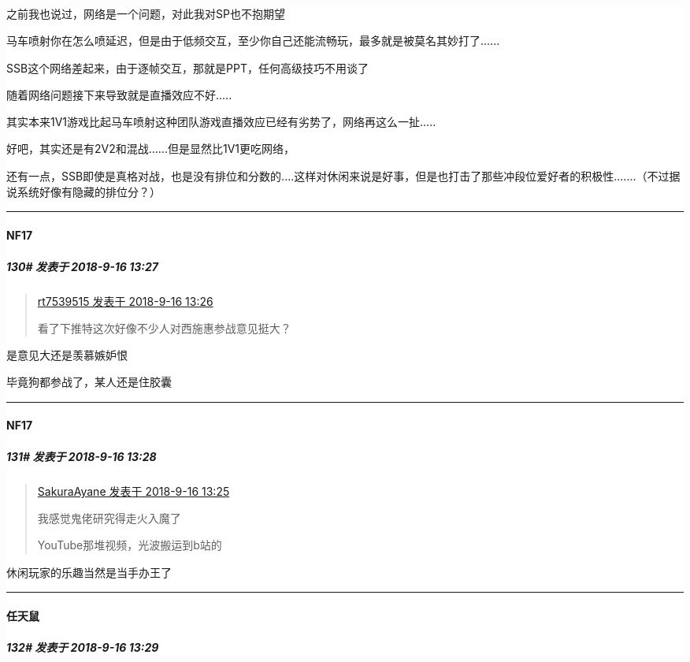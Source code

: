 

之前我也说过，网络是一个问题，对此我对SP也不抱期望

马车喷射你在怎么喷延迟，但是由于低频交互，至少你自己还能流畅玩，最多就是被莫名其妙打了......

SSB这个网络差起来，由于逐帧交互，那就是PPT，任何高级技巧不用谈了

随着网络问题接下来导致就是直播效应不好.....

其实本来1V1游戏比起马车喷射这种团队游戏直播效应已经有劣势了，网络再这么一扯.....

好吧，其实还是有2V2和混战......但是显然比1V1更吃网络，

还有一点，SSB即使是真格对战，也是没有排位和分数的....这样对休闲来说是好事，但是也打击了那些冲段位爱好者的积极性.......（不过据说系统好像有隐藏的排位分？）







-----

####  NF17  
##### 130#       发表于 2018-9-16 13:27



<blockquote><a href="httphttps://bbs.saraba1st.com/2b/forum.php?mod=redirect&amp;goto=findpost&amp;pid=40976120&amp;ptid=1755649" target="_blank">rt7539515 发表于 2018-9-16 13:26</a>

看了下推特这次好像不少人对西施惠参战意见挺大？</blockquote>
是意见大还是羡慕嫉妒恨

毕竟狗都参战了，某人还是住胶囊







-----

####  NF17  
##### 131#       发表于 2018-9-16 13:28



<blockquote><a href="httphttps://bbs.saraba1st.com/2b/forum.php?mod=redirect&amp;goto=findpost&amp;pid=40976112&amp;ptid=1755649" target="_blank">SakuraAyane 发表于 2018-9-16 13:25</a>

我感觉鬼佬研究得走火入魔了

YouTube那堆视频，光波搬运到b站的</blockquote>
休闲玩家的乐趣当然是当手办王了







-----

####  任天鼠  
##### 132#       发表于 2018-9-16 13:29
